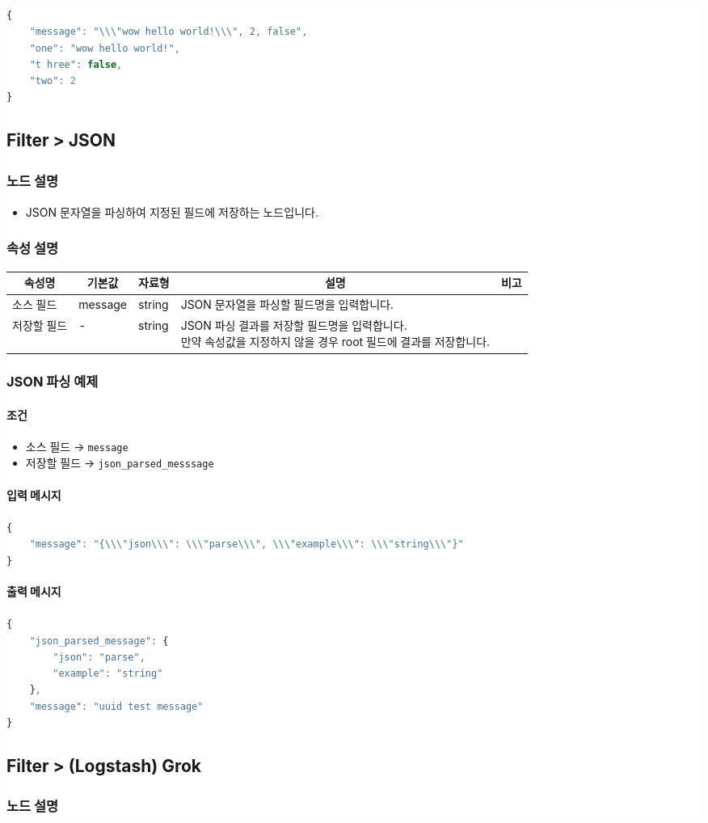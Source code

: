 ```js
{
    "message": "\\\"wow hello world!\\\", 2, false",
    "one": "wow hello world!",
    "t hree": false,
    "two": 2
}
```

## Filter > JSON

### 노드 설명

* JSON 문자열을 파싱하여 지정된 필드에 저장하는 노드입니다.

### 속성 설명

| 속성명 | 기본값 | 자료형 | 설명 | 비고 |
| --- | --- | --- | --- | --- |
| 소스 필드 | message | string | JSON 문자열을 파싱할 필드명을 입력합니다. |  |
| 저장할 필드 | - | string | JSON 파싱 결과를 저장할 필드명을 입력합니다.<br/>만약 속성값을 지정하지 않을 경우 root 필드에 결과를 저장합니다. |  |

### JSON 파싱 예제

#### 조건

* 소스 필드 → `message`
* 저장할 필드 → `json_parsed_messsage`

#### 입력 메시지

```js
{
    "message": "{\\\"json\\\": \\\"parse\\\", \\\"example\\\": \\\"string\\\"}"
}
```

#### 출력 메시지

```js
{
    "json_parsed_message": {
        "json": "parse",
        "example": "string"
    },
    "message": "uuid test message"
}
```

## Filter > (Logstash) Grok

### 노드 설명
